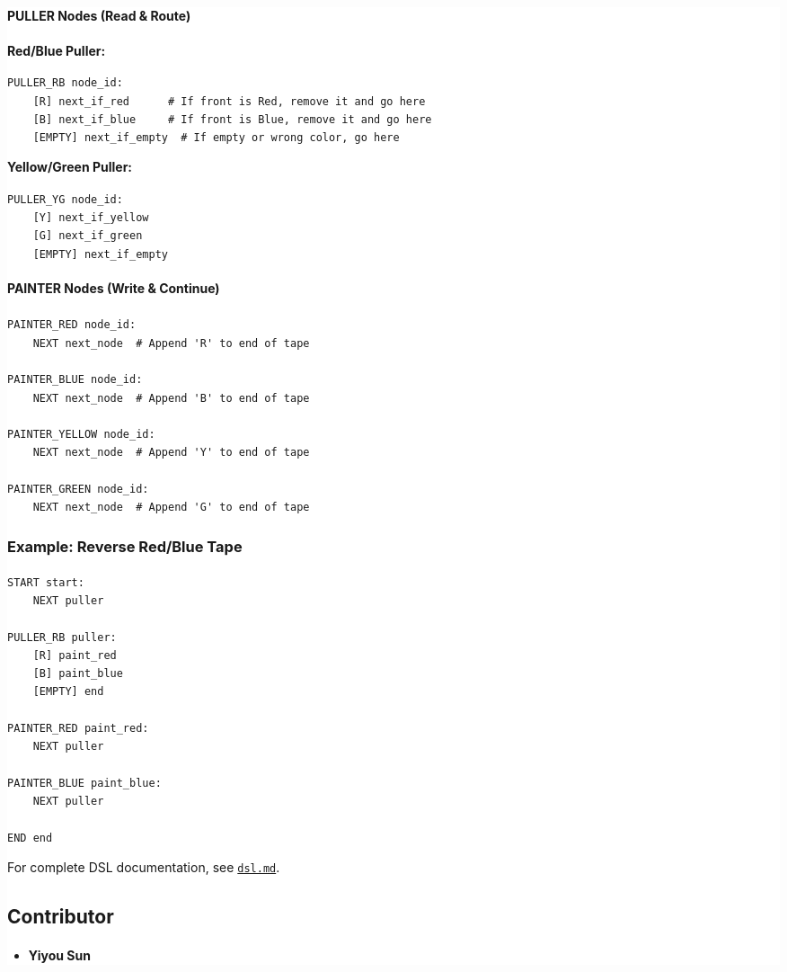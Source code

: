 #### PULLER Nodes (Read & Route)

**Red/Blue Puller:**
```
PULLER_RB node_id:
    [R] next_if_red      # If front is Red, remove it and go here
    [B] next_if_blue     # If front is Blue, remove it and go here
    [EMPTY] next_if_empty  # If empty or wrong color, go here
```

**Yellow/Green Puller:**
```
PULLER_YG node_id:
    [Y] next_if_yellow
    [G] next_if_green
    [EMPTY] next_if_empty
```

#### PAINTER Nodes (Write & Continue)

```
PAINTER_RED node_id:
    NEXT next_node  # Append 'R' to end of tape

PAINTER_BLUE node_id:
    NEXT next_node  # Append 'B' to end of tape

PAINTER_YELLOW node_id:
    NEXT next_node  # Append 'Y' to end of tape

PAINTER_GREEN node_id:
    NEXT next_node  # Append 'G' to end of tape
```

### Example: Reverse Red/Blue Tape

```
START start:
    NEXT puller

PULLER_RB puller:
    [R] paint_red
    [B] paint_blue
    [EMPTY] end

PAINTER_RED paint_red:
    NEXT puller

PAINTER_BLUE paint_blue:
    NEXT puller

END end
```

For complete DSL documentation, see [`dsl.md`](dsl.md).


## Contributor

- **Yiyou Sun** 




